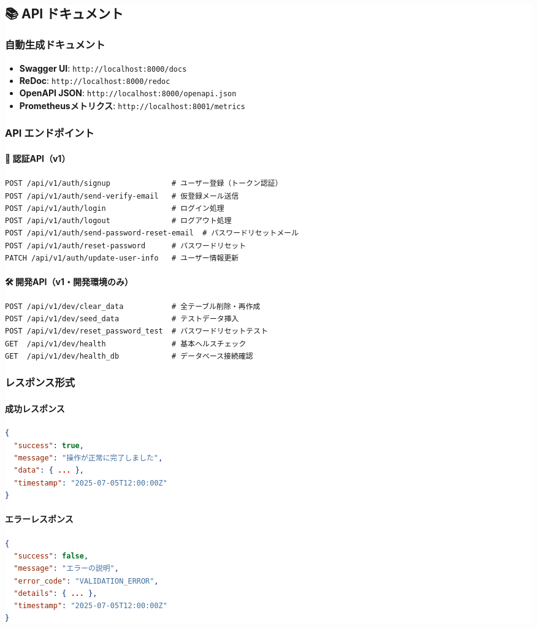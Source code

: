 ## 📚 API ドキュメント

### 自動生成ドキュメント
- **Swagger UI**: `http://localhost:8000/docs`
- **ReDoc**: `http://localhost:8000/redoc`
- **OpenAPI JSON**: `http://localhost:8000/openapi.json`
- **Prometheusメトリクス**: `http://localhost:8001/metrics`

### API エンドポイント

#### 🔐 認証API（v1）
```
POST /api/v1/auth/signup              # ユーザー登録（トークン認証）
POST /api/v1/auth/send-verify-email   # 仮登録メール送信
POST /api/v1/auth/login               # ログイン処理
POST /api/v1/auth/logout              # ログアウト処理
POST /api/v1/auth/send-password-reset-email  # パスワードリセットメール
POST /api/v1/auth/reset-password      # パスワードリセット
PATCH /api/v1/auth/update-user-info   # ユーザー情報更新
```

#### 🛠️ 開発API（v1・開発環境のみ）
```
POST /api/v1/dev/clear_data           # 全テーブル削除・再作成
POST /api/v1/dev/seed_data            # テストデータ挿入
POST /api/v1/dev/reset_password_test  # パスワードリセットテスト
GET  /api/v1/dev/health               # 基本ヘルスチェック
GET  /api/v1/dev/health_db            # データベース接続確認
```

### レスポンス形式

#### 成功レスポンス
```json
{
  "success": true,
  "message": "操作が正常に完了しました",
  "data": { ... },
  "timestamp": "2025-07-05T12:00:00Z"
}
```

#### エラーレスポンス
```json
{
  "success": false,
  "message": "エラーの説明",
  "error_code": "VALIDATION_ERROR",
  "details": { ... },
  "timestamp": "2025-07-05T12:00:00Z"
}
```
